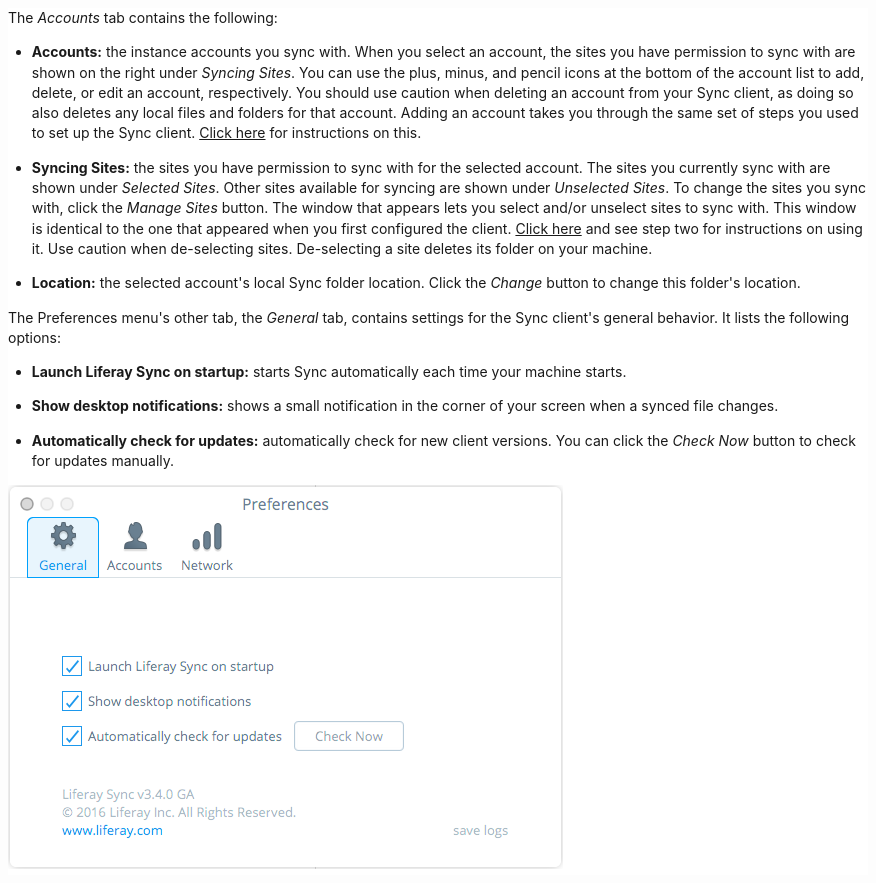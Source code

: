 The *Accounts* tab contains the following:

- **Accounts:** the instance accounts you sync with. When you select an account, 
  the sites you have permission to sync with are shown on the right under 
  *Syncing Sites*. You can use the plus, minus, and pencil icons at the bottom 
  of the account list to add, delete, or edit an account, respectively. You 
  should use caution when deleting an account from your Sync client, as doing so 
  also deletes any local files and folders for that account. Adding an account 
  takes you through the same set of steps you used to set up the Sync client. 
  [Click here](/discover/portal/-/knowledge_base/7-0/using-liferay-sync-on-your-desktop#configuring-the-liferay-sync-desktop-client) 
  for instructions on this. 

- **Syncing Sites:** the sites you have permission to sync with for the selected 
  account. The sites you currently sync with are shown under *Selected Sites*. 
  Other sites available for syncing are shown under *Unselected Sites*. To 
  change the sites you sync with, click the *Manage Sites* button. The window 
  that appears lets you select and/or unselect sites to sync with. This window 
  is identical to the one that appeared when you first configured the client. 
  [Click here](/discover/portal/-/knowledge_base/7-0/using-liferay-sync-on-your-desktop#configuring-the-liferay-sync-desktop-client) 
  and see step two for instructions on using it. Use caution when de-selecting
  sites. De-selecting a site deletes its folder on your machine. 

- **Location:** the selected account's local Sync folder location. Click the 
  *Change* button to change this folder's location. 

The Preferences menu's other tab, the *General* tab, contains settings for the 
Sync client's general behavior. It lists the following options: 

- **Launch Liferay Sync on startup:** starts Sync automatically each time your 
  machine starts. 

- **Show desktop notifications:** shows a small notification in the corner of 
  your screen when a synced file changes. 

- **Automatically check for updates:** automatically check for new client 
  versions. You can click the *Check Now* button to check for updates manually. 

![Figure 5.25: The Preferences menu's *General* tab contains settings for Sync's general behavior.](../../images/sync-preferences-general-01.png)

